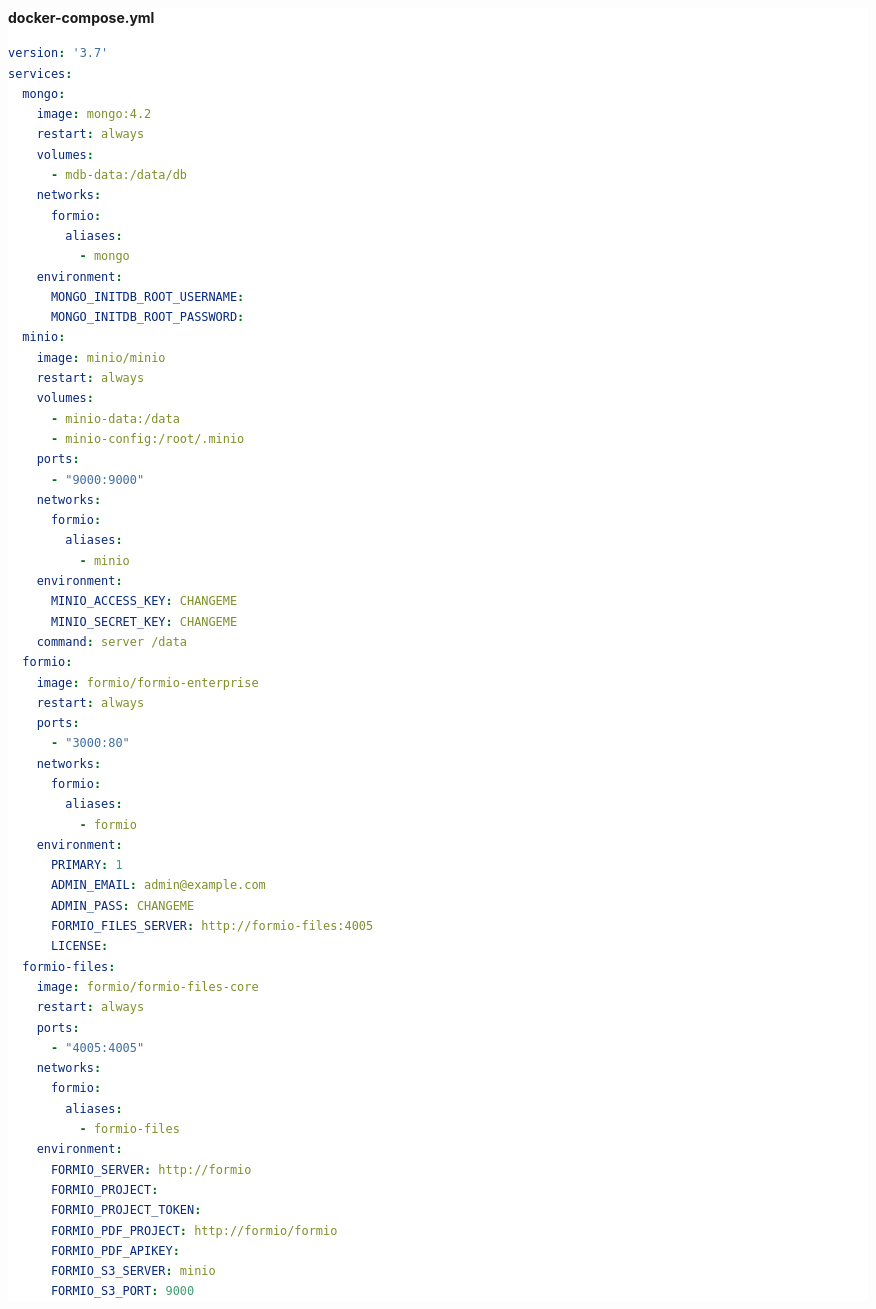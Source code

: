 **docker-compose.yml**
```yml
version: '3.7'
services:
  mongo:
    image: mongo:4.2
    restart: always
    volumes:
      - mdb-data:/data/db
    networks:
      formio:
        aliases:
          - mongo
    environment:
      MONGO_INITDB_ROOT_USERNAME:
      MONGO_INITDB_ROOT_PASSWORD:
  minio:
    image: minio/minio
    restart: always
    volumes:
      - minio-data:/data
      - minio-config:/root/.minio
    ports:
      - "9000:9000"
    networks:
      formio:
        aliases:
          - minio
    environment:
      MINIO_ACCESS_KEY: CHANGEME
      MINIO_SECRET_KEY: CHANGEME
    command: server /data
  formio:
    image: formio/formio-enterprise
    restart: always
    ports:
      - "3000:80"
    networks:
      formio:
        aliases:
          - formio
    environment:
      PRIMARY: 1
      ADMIN_EMAIL: admin@example.com
      ADMIN_PASS: CHANGEME
      FORMIO_FILES_SERVER: http://formio-files:4005
      LICENSE:
  formio-files:
    image: formio/formio-files-core
    restart: always
    ports:
      - "4005:4005"
    networks:
      formio:
        aliases:
          - formio-files
    environment:
      FORMIO_SERVER: http://formio
      FORMIO_PROJECT:
      FORMIO_PROJECT_TOKEN:
      FORMIO_PDF_PROJECT: http://formio/formio
      FORMIO_PDF_APIKEY:
      FORMIO_S3_SERVER: minio
      FORMIO_S3_PORT: 9000
```